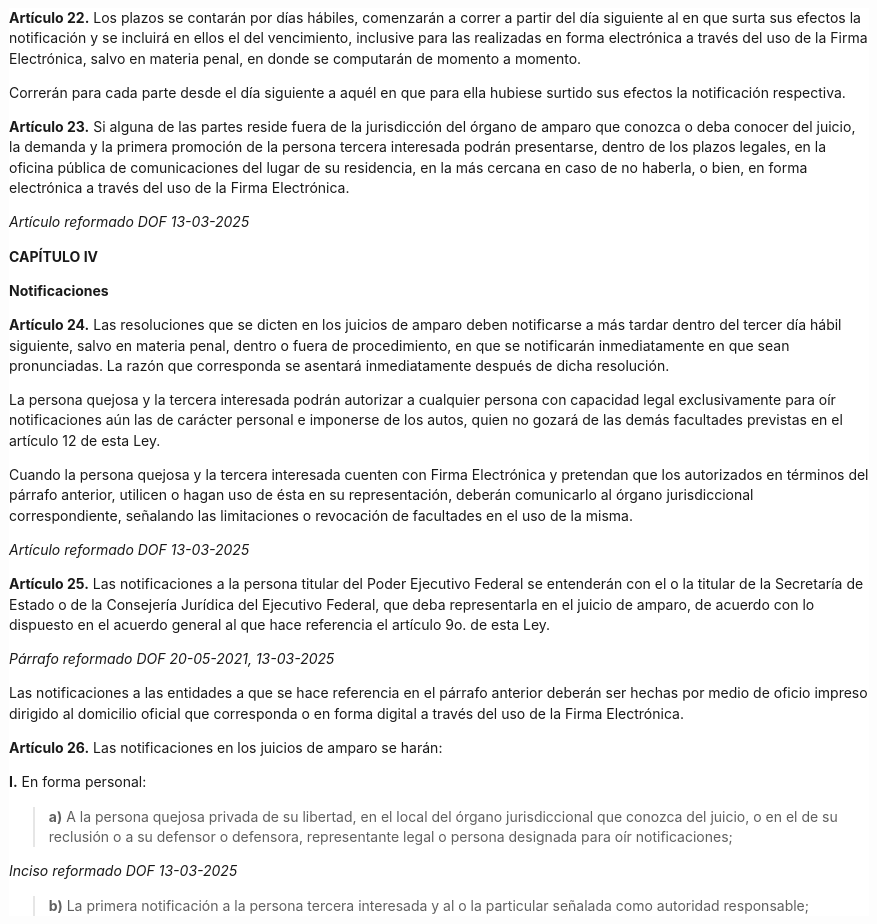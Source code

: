 **Artículo 22.** Los plazos se contarán por días hábiles, comenzarán a correr a partir del día siguiente al en que surta sus efectos la notificación y se incluirá en ellos el del vencimiento, inclusive para las realizadas en forma electrónica a través del uso de la Firma Electrónica, salvo en materia penal, en donde se computarán de momento a momento.

Correrán para cada parte desde el día siguiente a aquél en que para ella hubiese surtido sus efectos la notificación respectiva.

**Artículo 23.** Si alguna de las partes reside fuera de la jurisdicción del órgano de amparo que conozca o deba conocer del juicio, la demanda y la primera promoción de la persona tercera interesada podrán presentarse, dentro de los plazos legales, en la oficina pública de comunicaciones del lugar de su residencia, en la más cercana en caso de no haberla, o bien, en forma electrónica a través del uso de la Firma Electrónica.

*Artículo reformado DOF 13-03-2025*

**CAPÍTULO IV**

**Notificaciones**

**Artículo 24.** Las resoluciones que se dicten en los juicios de amparo deben notificarse a más tardar dentro del tercer día hábil siguiente, salvo en materia penal, dentro o fuera de procedimiento, en que se notificarán inmediatamente en que sean pronunciadas. La razón que corresponda se asentará inmediatamente después de dicha resolución.

La persona quejosa y la tercera interesada podrán autorizar a cualquier persona con capacidad legal exclusivamente para oír notificaciones aún las de carácter personal e imponerse de los autos, quien no gozará de las demás facultades previstas en el artículo 12 de esta Ley.

Cuando la persona quejosa y la tercera interesada cuenten con Firma Electrónica y pretendan que los autorizados en términos del párrafo anterior, utilicen o hagan uso de ésta en su representación, deberán comunicarlo al órgano jurisdiccional correspondiente, señalando las limitaciones o revocación de facultades en el uso de la misma.

*Artículo reformado DOF 13-03-2025*

**Artículo 25.** Las notificaciones a la persona titular del Poder Ejecutivo Federal se entenderán con el o la titular de la Secretaría de Estado o de la Consejería Jurídica del Ejecutivo Federal, que deba representarla en el juicio de amparo, de acuerdo con lo dispuesto en el acuerdo general al que hace referencia el artículo 9o. de esta Ley.

*Párrafo reformado DOF 20-05-2021, 13-03-2025*

Las notificaciones a las entidades a que se hace referencia en el párrafo anterior deberán ser hechas por medio de oficio impreso dirigido al domicilio oficial que corresponda o en forma digital a través del uso de la Firma Electrónica.

**Artículo 26.** Las notificaciones en los juicios de amparo se harán:

**I.** En forma personal:

> **a)** A la persona quejosa privada de su libertad, en el local del órgano jurisdiccional que conozca del juicio, o en el de su reclusión o a su defensor o defensora, representante legal o persona designada para oír notificaciones;

*Inciso reformado DOF 13-03-2025*

> **b)** La primera notificación a la persona tercera interesada y al o la particular señalada como autoridad responsable;
